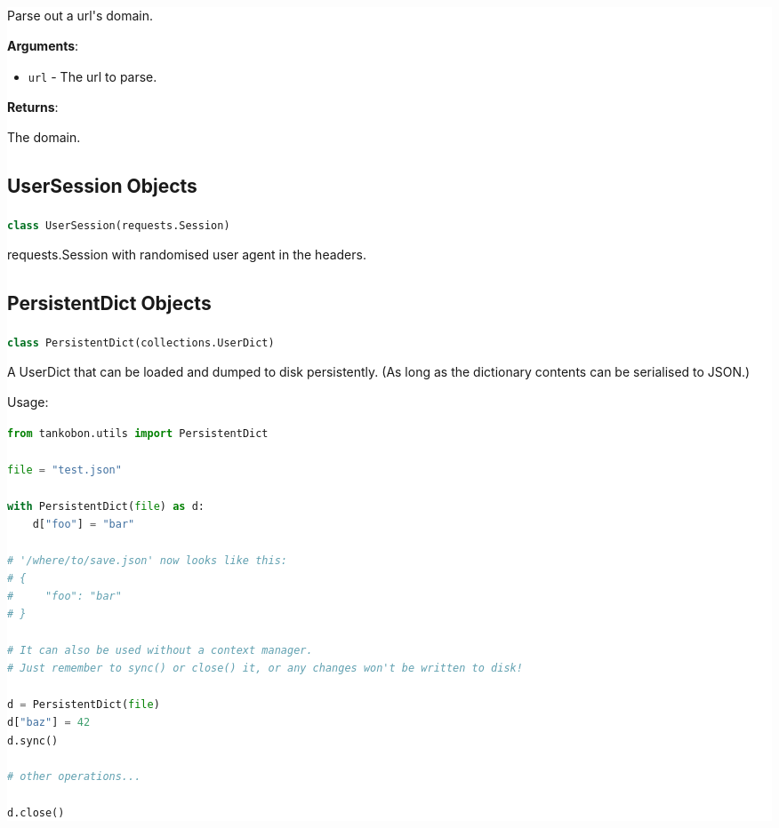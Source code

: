 Parse out a url's domain.

**Arguments**:

- `url` - The url to parse.
  

**Returns**:

  The domain.

<a id="tankobon.utils.UserSession"></a>

## UserSession Objects

```python
class UserSession(requests.Session)
```

requests.Session with randomised user agent in the headers.

<a id="tankobon.utils.PersistentDict"></a>

## PersistentDict Objects

```python
class PersistentDict(collections.UserDict)
```

A UserDict that can be loaded and dumped to disk persistently.
(As long as the dictionary contents can be serialised to JSON.)

Usage:

```python
from tankobon.utils import PersistentDict

file = "test.json"

with PersistentDict(file) as d:
    d["foo"] = "bar"

# '/where/to/save.json' now looks like this:
# {
#     "foo": "bar"
# }

# It can also be used without a context manager.
# Just remember to sync() or close() it, or any changes won't be written to disk!

d = PersistentDict(file)
d["baz"] = 42
d.sync()

# other operations...

d.close()
```
